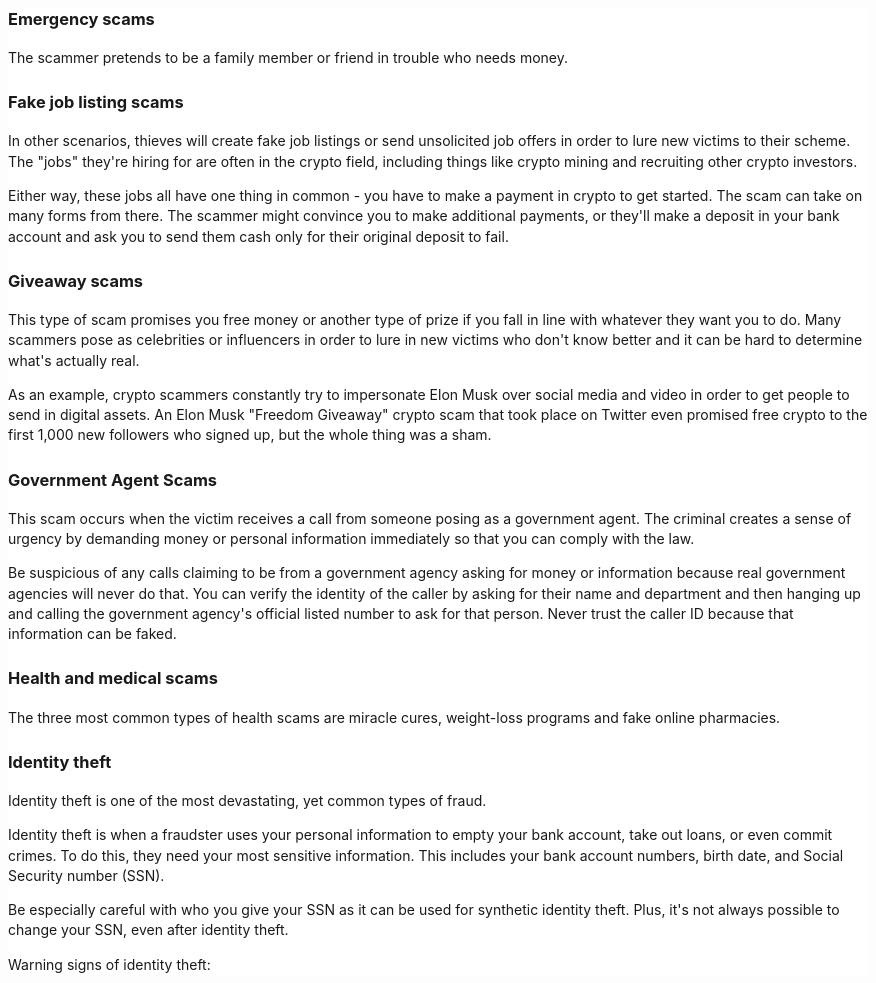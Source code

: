 ### Emergency scams

The scammer pretends to be a family member or friend in trouble who needs money.

### Fake job listing scams

In other scenarios, thieves will create fake job listings or send unsolicited job offers in order to lure new victims to their scheme. The "jobs" they're hiring for are often in the crypto field, including things like crypto mining and recruiting other crypto investors.

Either way, these jobs all have one thing in common - you have to make a payment in crypto to get started. The scam can take on many forms from there. The scammer might convince you to make additional payments, or they'll make a deposit in your bank account and ask you to send them cash only for their original deposit to fail.

### Giveaway scams

This type of scam promises you free money or another type of prize if you fall in line with whatever they want you to do. Many scammers pose as celebrities or influencers in order to lure in new victims who don't know better and it can be hard to determine what's actually real.

As an example, crypto scammers constantly try to impersonate Elon Musk over social media and video in order to get people to send in digital assets. An Elon Musk "Freedom Giveaway" crypto scam that took place on Twitter even promised free crypto to the first 1,000 new followers who signed up, but the whole thing was a sham.

### Government Agent Scams

This scam occurs when the victim receives a call from someone posing as a government agent. The criminal creates a sense of urgency by demanding money or personal information immediately so that you can comply with the law.

Be suspicious of any calls claiming to be from a government agency asking for money or information because real government agencies will never do that. You can verify the identity of the caller by asking for their name and department and then hanging up and calling the government agency's official listed number to ask for that person. Never trust the caller ID because that information can be faked.

### Health and medical scams

The three most common types of health scams are miracle cures, weight-loss programs and fake online pharmacies.

### Identity theft

Identity theft is one of the most devastating, yet common types of fraud. 

Identity theft is when a fraudster uses your personal information to empty your bank account, take out loans, or even commit crimes. To do this, they need your most sensitive information. This includes your bank account numbers, birth date, and Social Security number (SSN). 

Be especially careful with who you give your SSN as it can be used for synthetic identity theft. Plus, it's not always possible to change your SSN, even after identity theft.

Warning signs of identity theft:
